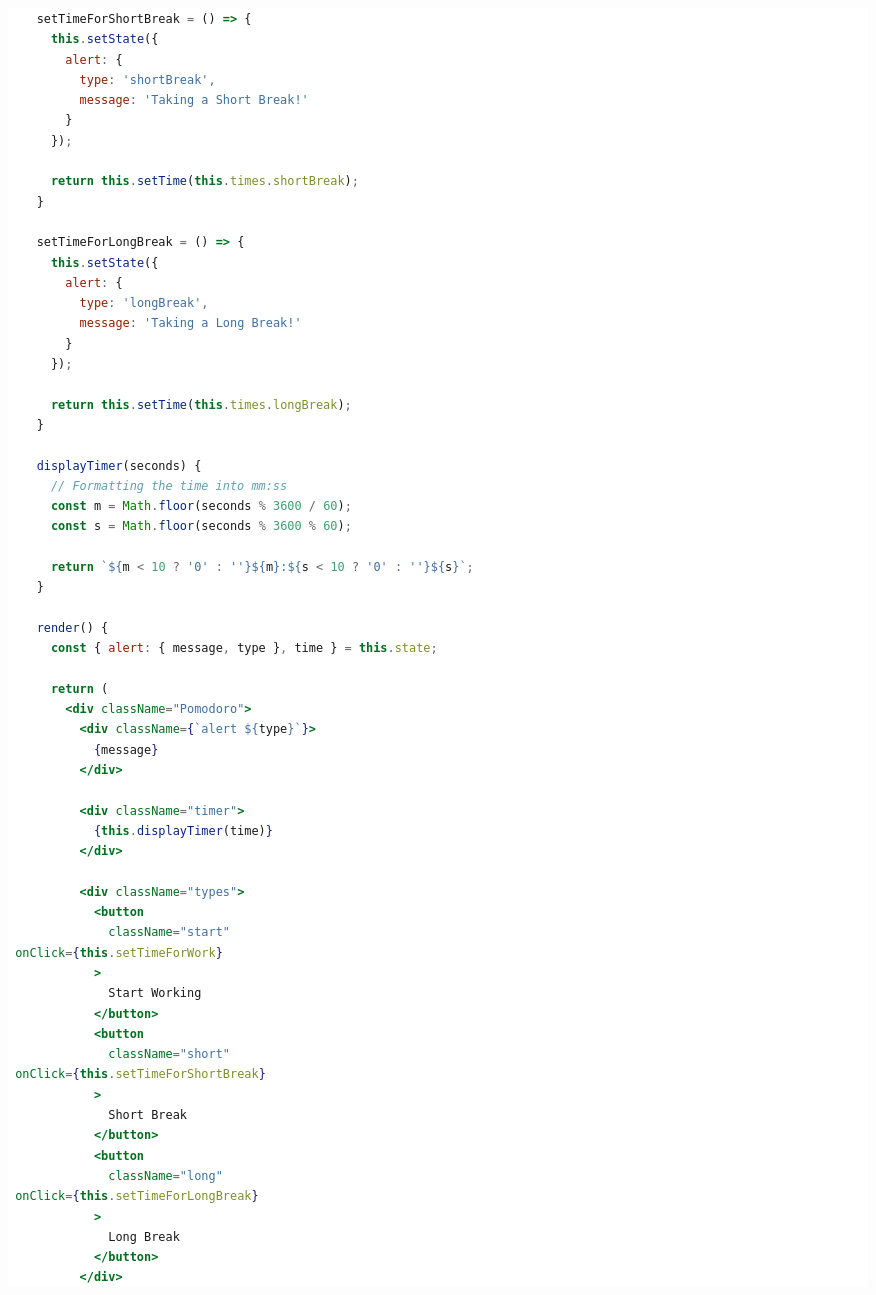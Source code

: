 ```jsx
    setTimeForShortBreak = () => {
      this.setState({
        alert: {
          type: 'shortBreak',
          message: 'Taking a Short Break!'
        }
      });

      return this.setTime(this.times.shortBreak);
    }

    setTimeForLongBreak = () => {
      this.setState({
        alert: {
          type: 'longBreak',
          message: 'Taking a Long Break!'
        }
      });

      return this.setTime(this.times.longBreak);
    }

    displayTimer(seconds) {
      // Formatting the time into mm:ss
      const m = Math.floor(seconds % 3600 / 60);
      const s = Math.floor(seconds % 3600 % 60);

      return `${m < 10 ? '0' : ''}${m}:${s < 10 ? '0' : ''}${s}`;
    }

    render() {
      const { alert: { message, type }, time } = this.state;

      return (
        <div className="Pomodoro">
          <div className={`alert ${type}`}>
            {message}
          </div>

          <div className="timer">
            {this.displayTimer(time)}
          </div>

          <div className="types">
            <button 
              className="start" 
 onClick={this.setTimeForWork}
            >
              Start Working
            </button>
            <button 
              className="short" 
 onClick={this.setTimeForShortBreak}
            >
              Short Break
            </button>
            <button 
              className="long" 
 onClick={this.setTimeForLongBreak}
            >
              Long Break
            </button>
          </div>
```